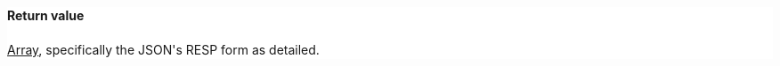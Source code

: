#### Return value

[Array][4], specifically the JSON's RESP form as detailed.

[1]:  http://redis.io/topics/protocol#resp-simple-strings
[2]:  http://redis.io/topics/protocol#resp-integers
[3]:  http://redis.io/topics/protocol#resp-bulk-strings
[4]:  http://redis.io/topics/protocol#resp-arrays
[5]:  http://redis.io/topics/protocol
[6]:  https://redis.io/topics/protocol#null-elements-in-arrays
